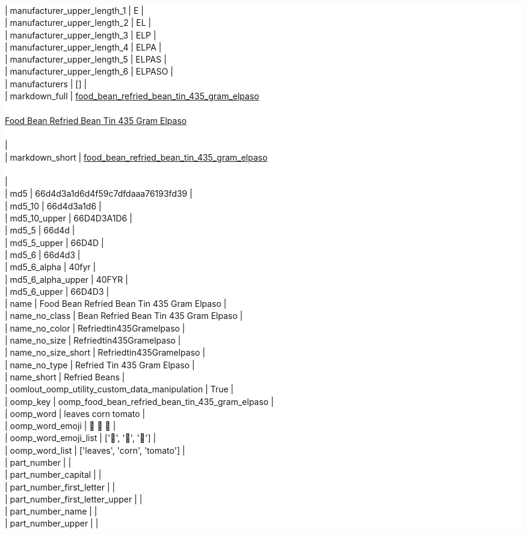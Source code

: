 | manufacturer_upper_length_1 | E |  
| manufacturer_upper_length_2 | EL |  
| manufacturer_upper_length_3 | ELP |  
| manufacturer_upper_length_4 | ELPA |  
| manufacturer_upper_length_5 | ELPAS |  
| manufacturer_upper_length_6 | ELPASO |  
| manufacturers | [] |  
| markdown_full | [food_bean_refried_bean_tin_435_gram_elpaso](https://github.com/oomlout/oomlout_oomp_current_version_messy/tree/main/parts/food_bean_refried_bean_tin_435_gram_elpaso)<br>[](https://github.com/oomlout/oomlout_oomp_current_version_messy/tree/main/parts/food_bean_refried_bean_tin_435_gram_elpaso)<br>[Food Bean Refried Bean Tin 435 Gram Elpaso](https://github.com/oomlout/oomlout_oomp_current_version_messy/tree/main/parts/food_bean_refried_bean_tin_435_gram_elpaso)<br><br> |  
| markdown_short | [food_bean_refried_bean_tin_435_gram_elpaso](https://github.com/oomlout/oomlout_oomp_current_version_messy/tree/main/parts/food_bean_refried_bean_tin_435_gram_elpaso)<br><br> |  
| md5 | 66d4d3a1d6d4f59c7dfdaaa76193fd39 |  
| md5_10 | 66d4d3a1d6 |  
| md5_10_upper | 66D4D3A1D6 |  
| md5_5 | 66d4d |  
| md5_5_upper | 66D4D |  
| md5_6 | 66d4d3 |  
| md5_6_alpha | 40fyr |  
| md5_6_alpha_upper | 40FYR |  
| md5_6_upper | 66D4D3 |  
| name | Food Bean Refried Bean Tin 435 Gram Elpaso |  
| name_no_class | Bean Refried Bean Tin 435 Gram Elpaso |  
| name_no_color | Refriedtin435Gramelpaso |  
| name_no_size | Refriedtin435Gramelpaso |  
| name_no_size_short | Refriedtin435Gramelpaso |  
| name_no_type | Refried Tin 435 Gram Elpaso |  
| name_short | Refried Beans |  
| oomlout_oomp_utility_custom_data_manipulation | True |  
| oomp_key | oomp_food_bean_refried_bean_tin_435_gram_elpaso |  
| oomp_word | leaves corn tomato |  
| oomp_word_emoji | :leaves: :corn: :tomato: |  
| oomp_word_emoji_list | [':leaves:', ':corn:', ':tomato:'] |  
| oomp_word_list | ['leaves', 'corn', 'tomato'] |  
| part_number |  |  
| part_number_capital |  |  
| part_number_first_letter |  |  
| part_number_first_letter_upper |  |  
| part_number_name |  |  
| part_number_upper |  |  